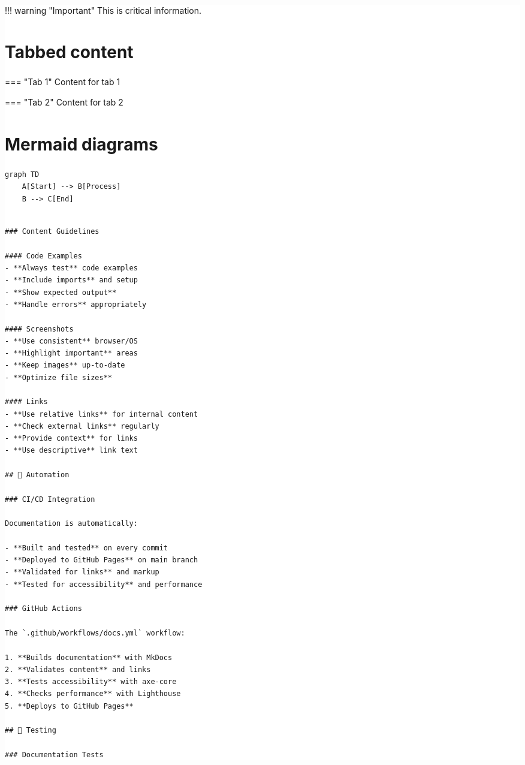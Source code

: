 !!! warning "Important"
    This is critical information.

# Tabbed content
=== "Tab 1"
    Content for tab 1

=== "Tab 2"
    Content for tab 2

# Mermaid diagrams
```mermaid
graph TD
    A[Start] --> B[Process]
    B --> C[End]
```
```

### Content Guidelines

#### Code Examples
- **Always test** code examples
- **Include imports** and setup
- **Show expected output**
- **Handle errors** appropriately

#### Screenshots
- **Use consistent** browser/OS
- **Highlight important** areas
- **Keep images** up-to-date
- **Optimize file sizes**

#### Links
- **Use relative links** for internal content
- **Check external links** regularly
- **Provide context** for links
- **Use descriptive** link text

## 🔄 Automation

### CI/CD Integration

Documentation is automatically:

- **Built and tested** on every commit
- **Deployed to GitHub Pages** on main branch
- **Validated for links** and markup
- **Tested for accessibility** and performance

### GitHub Actions

The `.github/workflows/docs.yml` workflow:

1. **Builds documentation** with MkDocs
2. **Validates content** and links
3. **Tests accessibility** with axe-core
4. **Checks performance** with Lighthouse
5. **Deploys to GitHub Pages**

## 🧪 Testing

### Documentation Tests
```